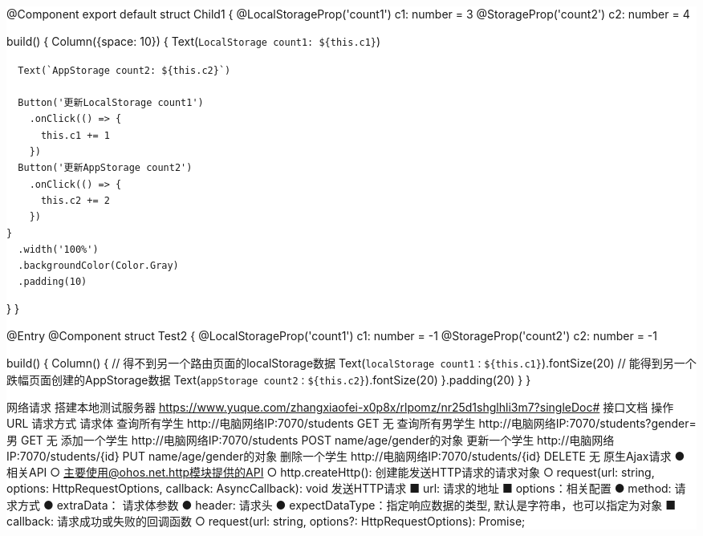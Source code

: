 @Component
export default struct Child1 {
  @LocalStorageProp('count1') c1: number = 3
  @StorageProp('count2') c2: number = 4

  build() {
    Column({space: 10}) {
      Text(`LocalStorage count1: ${this.c1}`)

      Text(`AppStorage count2: ${this.c2}`)

      Button('更新LocalStorage count1')
        .onClick(() => {
          this.c1 += 1
        })
      Button('更新AppStorage count2')
        .onClick(() => {
          this.c2 += 2
        })
    }
      .width('100%')
      .backgroundColor(Color.Gray)
      .padding(10)
  }
}

@Entry
@Component
struct Test2 {
  @LocalStorageProp('count1') c1: number = -1
  @StorageProp('count2') c2: number = -1

  build() {
    Column() {
      // 得不到另一个路由页面的localStorage数据
      Text(`localStorage count1：${this.c1}`).fontSize(20)
      // 能得到另一个跌幅页面创建的AppStorage数据
      Text(`appStorage count2：${this.c2}`).fontSize(20)
    }.padding(20)
  }
}

网络请求
搭建本地测试服务器
https://www.yuque.com/zhangxiaofei-x0p8x/rlpomz/nr25d1shglhli3m7?singleDoc#
接口文档
操作	URL	请求方式	请求体
查询所有学生	http://电脑网络IP:7070/students	GET	无
查询所有男学生	http://电脑网络IP:7070/students?gender=男	GET	无
添加一个学生	http://电脑网络IP:7070/students	POST	name/age/gender的对象
更新一个学生	http://电脑网络IP:7070/students/{id}	PUT	name/age/gender的对象
删除一个学生	http://电脑网络IP:7070/students/{id} 	DELETE	无
原生Ajax请求
● 相关API
  ○ 主要使用@ohos.net.http模块提供的API
  ○ http.createHttp(): 创建能发送HTTP请求的请求对象
  ○ request(url: string, options: HttpRequestOptions, callback: AsyncCallback<HttpResponse>): void 发送HTTP请求
    ■ url: 请求的地址
    ■ options：相关配置
      ● method: 请求方式
      ● extraData： 请求体参数
      ● header: 请求头
      ● expectDataType：指定响应数据的类型, 默认是字符串，也可以指定为对象
    ■ callback: 请求成功或失败的回调函数
  ○ request(url: string, options?: HttpRequestOptions): Promise<HttpResponse>;